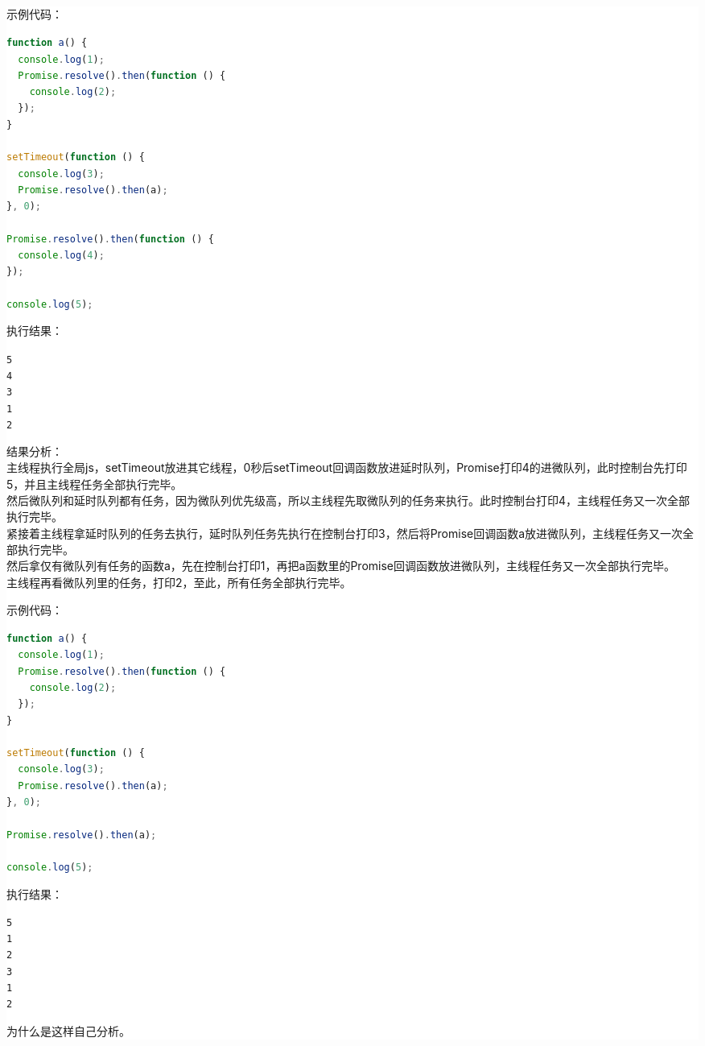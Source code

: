 
示例代码：
```js
function a() {
  console.log(1);
  Promise.resolve().then(function () {
    console.log(2);
  });
}

setTimeout(function () {
  console.log(3);
  Promise.resolve().then(a);
}, 0);

Promise.resolve().then(function () {
  console.log(4);
});

console.log(5);
```
执行结果：
```shell
5
4
3
1
2
```
结果分析：  
主线程执行全局js，setTimeout放进其它线程，0秒后setTimeout回调函数放进延时队列，Promise打印4的进微队列，此时控制台先打印5，并且主线程任务全部执行完毕。  
然后微队列和延时队列都有任务，因为微队列优先级高，所以主线程先取微队列的任务来执行。此时控制台打印4，主线程任务又一次全部执行完毕。  
紧接着主线程拿延时队列的任务去执行，延时队列任务先执行在控制台打印3，然后将Promise回调函数a放进微队列，主线程任务又一次全部执行完毕。  
然后拿仅有微队列有任务的函数a，先在控制台打印1，再把a函数里的Promise回调函数放进微队列，主线程任务又一次全部执行完毕。  
主线程再看微队列里的任务，打印2，至此，所有任务全部执行完毕。

示例代码：
```js
function a() {
  console.log(1);
  Promise.resolve().then(function () {
    console.log(2);
  });
}

setTimeout(function () {
  console.log(3);
  Promise.resolve().then(a);
}, 0);

Promise.resolve().then(a);

console.log(5);
```
执行结果：
```shell
5
1
2
3
1
2
```
为什么是这样自己分析。
